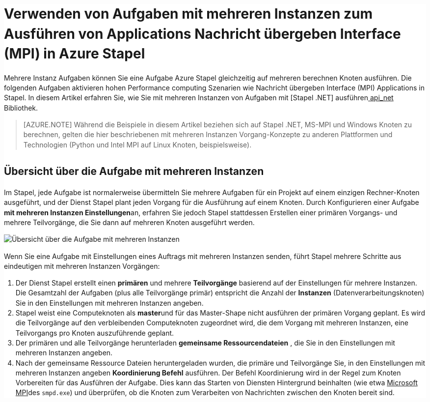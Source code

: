 <properties
    pageTitle="MPI Applications in Azure Stapel mit mit mehreren Instanzen Aufgaben ausführen | Microsoft Azure"
    description="Erfahren Sie, wie in der Nachricht übergeben Interface (MPI) Programme mit der Vorgangsart mit mehreren Instanzen in Azure Stapel ausgeführt."
    services="batch"
    documentationCenter=".net"
    authors="mmacy"
    manager="timlt"
    editor="" />

<tags
    ms.service="batch"
    ms.devlang="multiple"
    ms.topic="article"
    ms.tgt_pltfrm="vm-windows"
    ms.workload="big-compute"
    ms.date="10/21/2016"
    ms.author="marsma" />

# <a name="use-multi-instance-tasks-to-run-message-passing-interface-mpi-applications-in-azure-batch"></a>Verwenden von Aufgaben mit mehreren Instanzen zum Ausführen von Applications Nachricht übergeben Interface (MPI) in Azure Stapel

Mehrere Instanz Aufgaben können Sie eine Aufgabe Azure Stapel gleichzeitig auf mehreren berechnen Knoten ausführen. Die folgenden Aufgaben aktivieren hohen Performance computing Szenarien wie Nachricht übergeben Interface (MPI) Applications in Stapel. In diesem Artikel erfahren Sie, wie Sie mit mehreren Instanzen von Aufgaben mit [Stapel .NET] ausführen[ api_net] Bibliothek.

>[AZURE.NOTE] Während die Beispiele in diesem Artikel beziehen sich auf Stapel .NET, MS-MPI und Windows Knoten zu berechnen, gelten die hier beschriebenen mit mehreren Instanzen Vorgang-Konzepte zu anderen Plattformen und Technologien (Python und Intel MPI auf Linux Knoten, beispielsweise).

## <a name="multi-instance-task-overview"></a>Übersicht über die Aufgabe mit mehreren Instanzen

Im Stapel, jede Aufgabe ist normalerweise übermitteln Sie mehrere Aufgaben für ein Projekt auf einem einzigen Rechner-Knoten ausgeführt, und der Dienst Stapel plant jeden Vorgang für die Ausführung auf einem Knoten. Durch Konfigurieren einer Aufgabe **mit mehreren Instanzen Einstellungen**an, erfahren Sie jedoch Stapel stattdessen Erstellen einer primären Vorgangs- und mehrere Teilvorgänge, die Sie dann auf mehreren Knoten ausgeführt werden.

![Übersicht über die Aufgabe mit mehreren Instanzen][1]

Wenn Sie eine Aufgabe mit Einstellungen eines Auftrags mit mehreren Instanzen senden, führt Stapel mehrere Schritte aus eindeutigen mit mehreren Instanzen Vorgängen:

1. Der Dienst Stapel erstellt einen **primären** und mehrere **Teilvorgänge** basierend auf der Einstellungen für mehrere Instanzen. Die Gesamtzahl der Aufgaben (plus alle Teilvorgänge primär) entspricht die Anzahl der **Instanzen** (Datenverarbeitungsknoten) Sie in den Einstellungen mit mehreren Instanzen angeben.
1. Stapel weist eine Computeknoten als **master**und für das Master-Shape nicht ausführen der primären Vorgang geplant. Es wird die Teilvorgänge auf den verbleibenden Computeknoten zugeordnet wird, die dem Vorgang mit mehreren Instanzen, eine Teilvorgangs pro Knoten auszuführende geplant.
1. Der primären und alle Teilvorgänge herunterladen **gemeinsame Ressourcendateien** , die Sie in den Einstellungen mit mehreren Instanzen angeben.
1. Nach der gemeinsame Ressource Dateien heruntergeladen wurden, die primäre und Teilvorgänge Sie, in den Einstellungen mit mehreren Instanzen angeben **Koordinierung Befehl** ausführen. Der Befehl Koordinierung wird in der Regel zum Knoten Vorbereiten für das Ausführen der Aufgabe. Dies kann das Starten von Diensten Hintergrund beinhalten (wie etwa [Microsoft MPI][msmpi_msdn]des `smpd.exe`) und überprüfen, ob die Knoten zum Verarbeiten von Nachrichten zwischen den Knoten bereit sind.

[helloworld_proj]: https://github.com/Azure/azure-batch-samples/tree/master/CSharp/ArticleProjects/MultiInstanceTasks/MPIHelloWorld
[api_net]: http://msdn.microsoft.com/library/azure/mt348682.aspx
[api_rest]: http://msdn.microsoft.com/library/azure/dn820158.aspx
[batch_explorer]: https://github.com/Azure/azure-batch-samples/tree/master/CSharp/BatchExplorer
[blog_mpi_linux]: https://blogs.technet.microsoft.com/windowshpc/2016/07/20/introducing-mpi-support-for-linux-on-azure-batch/
[cmd_start]: https://technet.microsoft.com/library/cc770297.aspx
[coord_cmd_example]: https://github.com/Azure/azure-batch-samples/blob/master/Python/Batch/article_samples/mpi/data/linux/openfoam/coordination-cmd
[github_mpi]: https://github.com/Azure/azure-batch-samples/tree/master/CSharp/ArticleProjects/MultiInstanceTasks
[github_samples]: https://github.com/Azure/azure-batch-samples
[github_samples_zip]: https://github.com/Azure/azure-batch-samples/archive/master.zip
[msdn_env_var]: https://msdn.microsoft.com/library/azure/mt743623.aspx
[msmpi_msdn]: https://msdn.microsoft.com/library/bb524831.aspx
[msmpi_sdk]: http://go.microsoft.com/FWLink/p/?LinkID=389556
[msmpi_howto]: http://blogs.technet.com/b/windowshpc/archive/2015/02/02/how-to-compile-and-run-a-simple-ms-mpi-program.aspx
[openfoam]: http://www.openfoam.com/
[visual_studio]: https://www.visualstudio.com/vs/community/
[net_jobprep]: https://msdn.microsoft.com/library/azure/microsoft.azure.batch.jobpreparationtask.aspx
[net_multiinstance_class]: https://msdn.microsoft.com/library/azure/microsoft.azure.batch.multiinstancesettings.aspx
[net_multiinstance_prop]: https://msdn.microsoft.com/library/azure/microsoft.azure.batch.cloudtask.multiinstancesettings.aspx
[net_multiinsance_commonresfiles]: https://msdn.microsoft.com/library/azure/microsoft.azure.batch.multiinstancesettings.commonresourcefiles.aspx
[net_multiinstance_coordcmdline]: https://msdn.microsoft.com/library/azure/microsoft.azure.batch.multiinstancesettings.coordinationcommandline.aspx
[net_multiinstance_numinstances]: https://msdn.microsoft.com/library/azure/microsoft.azure.batch.multiinstancesettings.numberofinstances.aspx
[net_pool]: https://msdn.microsoft.com/library/azure/microsoft.azure.batch.cloudpool.aspx
[net_pool_create]: https://msdn.microsoft.com/library/azure/microsoft.azure.batch.pooloperations.createpool.aspx
[net_pool_starttask]: https://msdn.microsoft.com/library/azure/microsoft.azure.batch.cloudpool.starttask.aspx
[net_resourcefile]: https://msdn.microsoft.com/library/azure/microsoft.azure.batch.resourcefile.aspx
[net_starttask]: https://msdn.microsoft.com/library/azure/microsoft.azure.batch.starttask.aspx
[net_starttask_cmdline]: https://msdn.microsoft.com/library/azure/microsoft.azure.batch.starttask.commandline.aspx
[net_task]: https://msdn.microsoft.com/library/azure/microsoft.azure.batch.cloudtask.aspx
[net_taskconstraints]: https://msdn.microsoft.com/library/azure/microsoft.azure.batch.taskconstraints.aspx
[net_taskconstraint_maxretry]: https://msdn.microsoft.com/library/azure/microsoft.azure.batch.taskconstraints.maxtaskretrycount.aspx
[net_taskconstraint_maxwallclock]: https://msdn.microsoft.com/library/azure/microsoft.azure.batch.taskconstraints.maxwallclocktime.aspx
[net_taskconstraint_retention]: https://msdn.microsoft.com/library/azure/microsoft.azure.batch.taskconstraints.retentiontime.aspx
[net_task_listsubtasks]: https://msdn.microsoft.com/library/azure/microsoft.azure.batch.cloudtask.listsubtasks.aspx
[net_task_listnodefiles]: https://msdn.microsoft.com/library/azure/microsoft.azure.batch.cloudtask.listnodefiles.aspx
[poolops_getnodefile]: https://msdn.microsoft.com/library/azure/microsoft.azure.batch.pooloperations.getnodefile.aspx
[portal]: https://portal.azure.com
[rest_multiinstance]: https://msdn.microsoft.com/library/azure/mt637905.aspx
[1]: ./media/batch-mpi/batch_mpi_01.png "Mit mehreren Instanzen (Übersicht)"